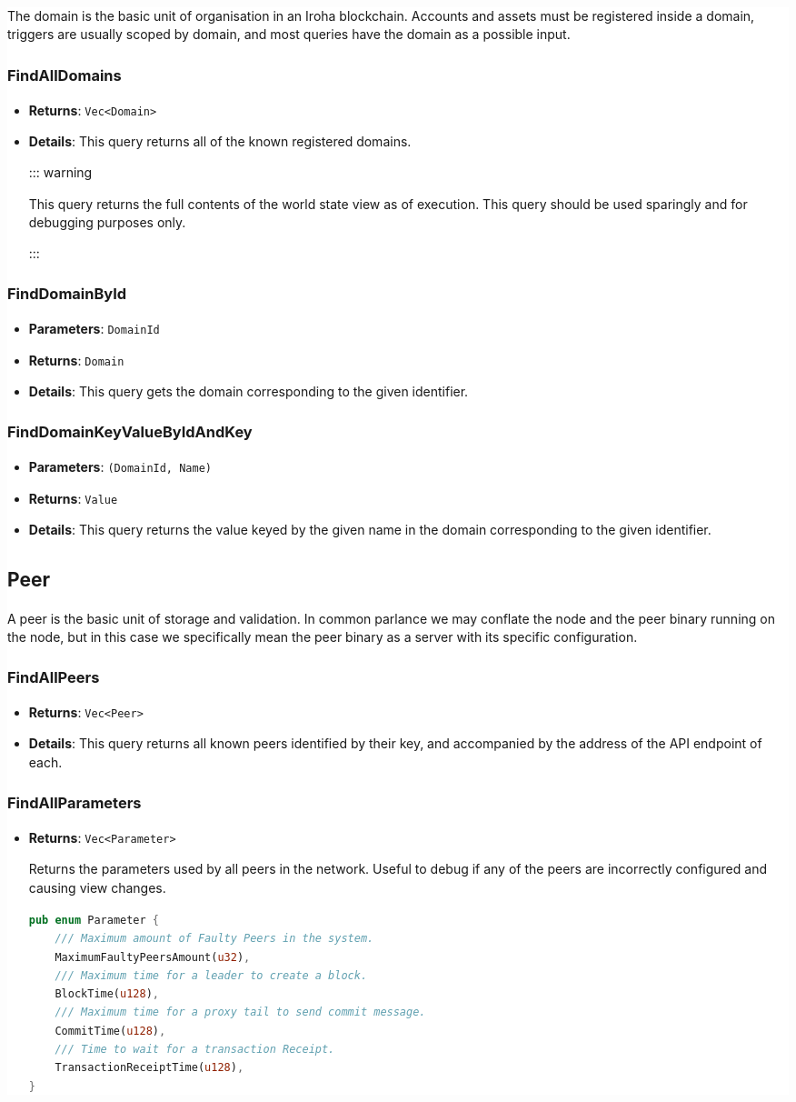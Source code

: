 The domain is the basic unit of organisation in an Iroha blockchain. Accounts and assets must be registered inside a domain, triggers are usually scoped by domain, and most queries have the domain as a possible input.

### FindAllDomains

- **Returns**: `Vec<Domain>`

- **Details**: This query returns all of the known registered domains.

  ::: warning

  This query returns the full contents of the world state view as of execution. This query should be used sparingly and for debugging purposes only.

  :::

### FindDomainById

- **Parameters**: `DomainId`

- **Returns**: `Domain`

- **Details**: This query gets the domain corresponding to the given identifier.

  <WarningFatQuery />

### FindDomainKeyValueByIdAndKey

- **Parameters**: `(DomainId, Name)`

- **Returns**: `Value`

- **Details**: This query returns the value keyed by the given name in the domain corresponding to the given identifier.

## Peer

A peer is the basic unit of storage and validation. In common parlance we may conflate the node and the peer binary running on the node, but in this case we specifically mean the peer binary as a server with its specific configuration.

### FindAllPeers

- **Returns**: `Vec<Peer>`

- **Details**: This query returns all known peers identified by their key, and accompanied by the address of the API endpoint of each.

### FindAllParameters

- **Returns**: `Vec<Parameter>`

  Returns the parameters used by all peers in the network. Useful to debug if any of the peers are incorrectly configured and causing view changes.

  ```rust
  pub enum Parameter {
      /// Maximum amount of Faulty Peers in the system.
      MaximumFaultyPeersAmount(u32),
      /// Maximum time for a leader to create a block.
      BlockTime(u128),
      /// Maximum time for a proxy tail to send commit message.
      CommitTime(u128),
      /// Time to wait for a transaction Receipt.
      TransactionReceiptTime(u128),
  }
  ```
